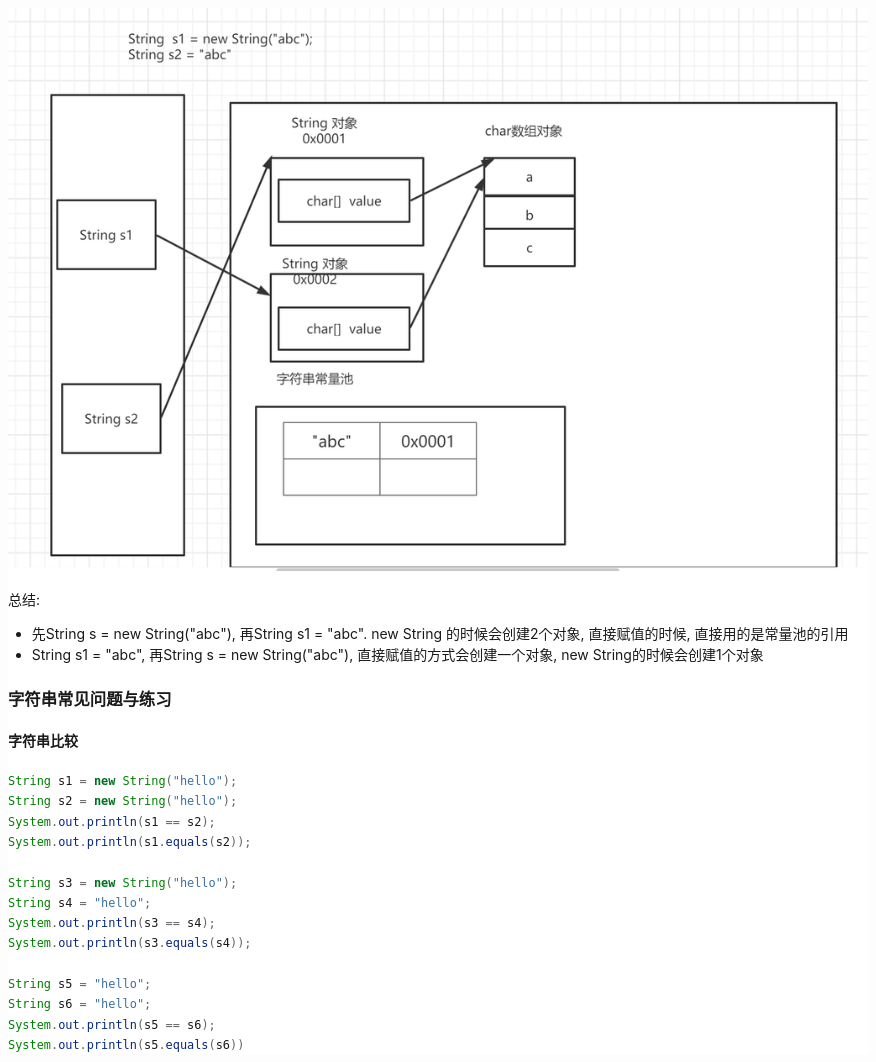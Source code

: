 ![image-20230407081513361](img/image-20230407081513361.png)



总结:

- 先String s = new String("abc"), 再String s1 = "abc".  new String 的时候会创建2个对象, 直接赋值的时候, 直接用的是常量池的引用
- String s1 = "abc", 再String s = new String("abc"),  直接赋值的方式会创建一个对象, new String的时候会创建1个对象

### 字符串常见问题与练习

#### 字符串比较

```java
String s1 = new String("hello");
String s2 = new String("hello");
System.out.println(s1 == s2);
System.out.println(s1.equals(s2));

String s3 = new String("hello");
String s4 = "hello";
System.out.println(s3 == s4);
System.out.println(s3.equals(s4));

String s5 = "hello";
String s6 = "hello";
System.out.println(s5 == s6);
System.out.println(s5.equals(s6))
```
